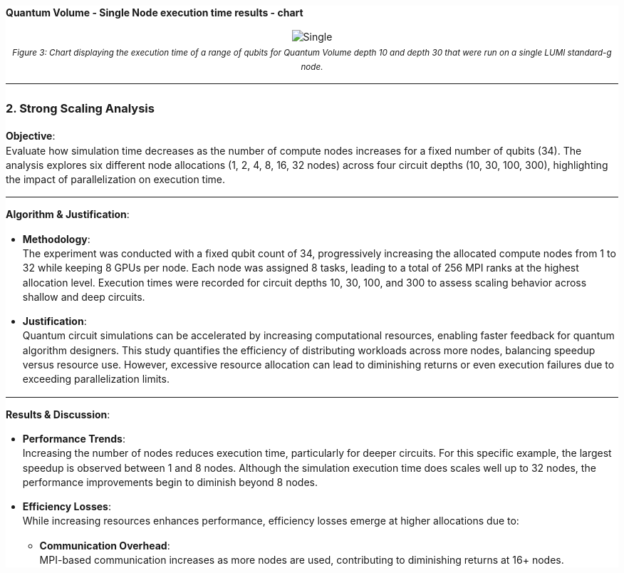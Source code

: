 **Quantum Volume - Single Node execution time results - chart**

<div style="text-align: center;">
  <img src="/assets/images/LUMI-Quantum-Simulations-qiskit-aer/Single-Node-Quantum-Volume.png" alt=Single Node execution time results width="900px"/>
  <br>
  <div style="display: inline-block;">
    <small><em>
        Figure 3: Chart displaying the execution time of a range of qubits for Quantum Volume depth 10 and depth 30 that were run on a single LUMI standard-g node. 
    </em></small>
  </div>
</div>

---

### **2. Strong Scaling Analysis**

**Objective**:  
Evaluate how simulation time decreases as the number of compute nodes increases for a fixed number of qubits (34). The analysis explores six different node allocations (1, 2, 4, 8, 16, 32 nodes) across four circuit depths (10, 30, 100, 300), highlighting the impact of parallelization on execution time.

---

**Algorithm & Justification**:  

* **Methodology**:  
  The experiment was conducted with a fixed qubit count of 34, progressively increasing the allocated compute nodes from 1 to 32 while keeping 8 GPUs per node. Each node was assigned 8 tasks, leading to a total of 256 MPI ranks at the highest allocation level. Execution times were recorded for circuit depths 10, 30, 100, and 300 to assess scaling behavior across shallow and deep circuits.

* **Justification**:  
  Quantum circuit simulations can be accelerated by increasing computational resources, enabling faster feedback for quantum algorithm designers. This study quantifies the efficiency of distributing workloads across more nodes, balancing speedup versus resource use. However, excessive resource allocation can lead to diminishing returns or even execution failures due to exceeding parallelization limits.

---

**Results & Discussion**:  

* **Performance Trends**:  
  Increasing the number of nodes reduces execution time, particularly for deeper circuits. For this specific example, the largest speedup is observed between 1 and 8 nodes. Although the simulation execution time does scales well up to 32 nodes, the performance improvements begin to diminish beyond 8 nodes.

* **Efficiency Losses**:  
  While increasing resources enhances performance, efficiency losses emerge at higher allocations due to:  

    * **Communication Overhead**:  
      MPI-based communication increases as more nodes are used, contributing to diminishing returns at 16+ nodes.  
